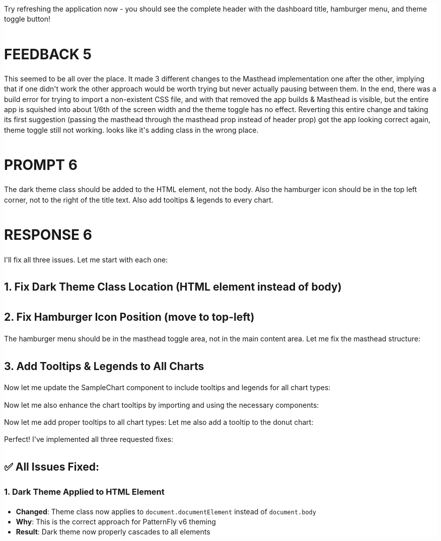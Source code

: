 Try refreshing the application now - you should see the complete header with the dashboard title, hamburger menu, and theme toggle button!

# FEEDBACK 5

This seemed to be all over the place.  It made 3 different changes to the Masthead implementation one after the other, implying that if one didn't work the other approach would be worth trying but never actually pausing between them.  In the end, there was a build error for trying to import a non-existent CSS file, and with that removed the app builds & Masthead is visible, but the entire app is squished into about 1/6th of the screen width and the theme toggle has no effect.  Reverting this entire change and taking its first suggestion (passing the masthead through the masthead prop instead of header prop) got the app looking correct again, theme toggle still not working.  looks like it's adding class in the wrong place.

# PROMPT 6

The dark theme class should be added to the HTML element, not the body.  Also the hamburger icon should be in the top left corner, not to the right of the title text.  Also add tooltips & legends to every chart.

# RESPONSE 6

I'll fix all three issues. Let me start with each one:

## 1. Fix Dark Theme Class Location (HTML element instead of body)
## 2. Fix Hamburger Icon Position (move to top-left)

The hamburger menu should be in the masthead toggle area, not in the main content area. Let me fix the masthead structure:
## 3. Add Tooltips & Legends to All Charts

Now let me update the SampleChart component to include tooltips and legends for all chart types:

Now let me also enhance the chart tooltips by importing and using the necessary components:

Now let me add proper tooltips to all chart types:
Let me also add a tooltip to the donut chart:

Perfect! I've implemented all three requested fixes:

## ✅ **All Issues Fixed:**

### **1. Dark Theme Applied to HTML Element**
- **Changed**: Theme class now applies to `document.documentElement` instead of `document.body`
- **Why**: This is the correct approach for PatternFly v6 theming
- **Result**: Dark theme now properly cascades to all elements
